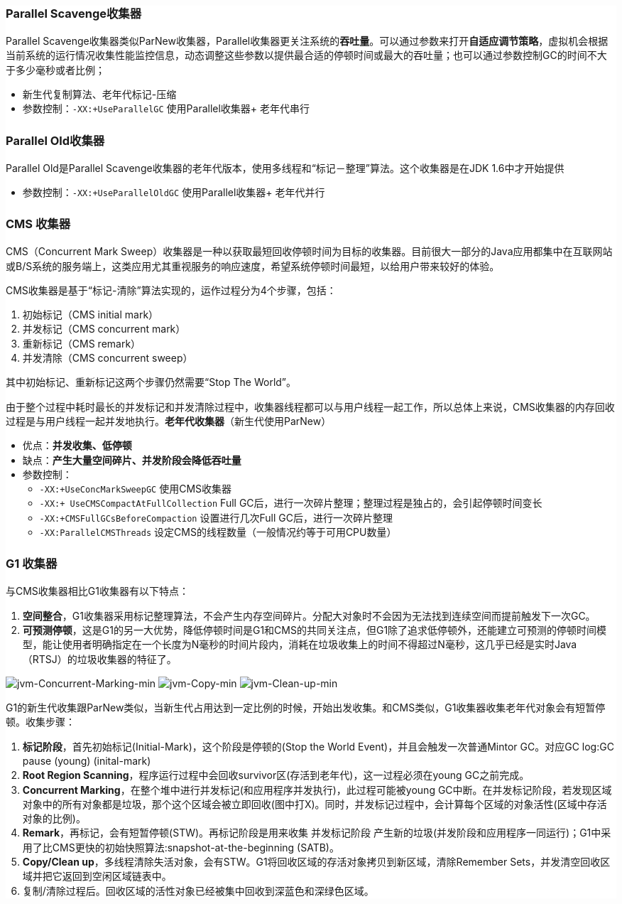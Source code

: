 ### Parallel Scavenge收集器
Parallel Scavenge收集器类似ParNew收集器，Parallel收集器更关注系统的**吞吐量**。可以通过参数来打开**自适应调节策略**，虚拟机会根据当前系统的运行情况收集性能监控信息，动态调整这些参数以提供最合适的停顿时间或最大的吞吐量；也可以通过参数控制GC的时间不大于多少毫秒或者比例；
- 新生代复制算法、老年代标记-压缩
- 参数控制：`-XX:+UseParallelGC` 使用Parallel收集器+ 老年代串行

### Parallel Old收集器
Parallel Old是Parallel Scavenge收集器的老年代版本，使用多线程和“标记－整理”算法。这个收集器是在JDK 1.6中才开始提供
- 参数控制：`-XX:+UseParallelOldGC` 使用Parallel收集器+ 老年代并行

### CMS 收集器
CMS（Concurrent Mark Sweep）收集器是一种以获取最短回收停顿时间为目标的收集器。目前很大一部分的Java应用都集中在互联网站或B/S系统的服务端上，这类应用尤其重视服务的响应速度，希望系统停顿时间最短，以给用户带来较好的体验。

CMS收集器是基于“标记-清除”算法实现的，运作过程分为4个步骤，包括： 
1. 初始标记（CMS initial mark）
1. 并发标记（CMS concurrent mark）
1. 重新标记（CMS remark）
1. 并发清除（CMS concurrent sweep）

其中初始标记、重新标记这两个步骤仍然需要“Stop The World”。

由于整个过程中耗时最长的并发标记和并发清除过程中，收集器线程都可以与用户线程一起工作，所以总体上来说，CMS收集器的内存回收过程是与用户线程一起并发地执行。**老年代收集器**（新生代使用ParNew）
- 优点：**并发收集、低停顿**
- 缺点：**产生大量空间碎片、并发阶段会降低吞吐量**
- 参数控制：
    - `-XX:+UseConcMarkSweepGC` 使用CMS收集器
    - `-XX:+ UseCMSCompactAtFullCollection` Full GC后，进行一次碎片整理；整理过程是独占的，会引起停顿时间变长
    - `-XX:+CMSFullGCsBeforeCompaction` 设置进行几次Full GC后，进行一次碎片整理
    - `-XX:ParallelCMSThreads` 设定CMS的线程数量（一般情况约等于可用CPU数量）

### G1 收集器
与CMS收集器相比G1收集器有以下特点：
1. **空间整合**，G1收集器采用标记整理算法，不会产生内存空间碎片。分配大对象时不会因为无法找到连续空间而提前触发下一次GC。
1. **可预测停顿**，这是G1的另一大优势，降低停顿时间是G1和CMS的共同关注点，但G1除了追求低停顿外，还能建立可预测的停顿时间模型，能让使用者明确指定在一个长度为N毫秒的时间片段内，消耗在垃圾收集上的时间不得超过N毫秒，这几乎已经是实时Java（RTSJ）的垃圾收集器的特征了。

![jvm-Concurrent-Marking-min](https://www.wailian.work/images/2018/11/01/jvm-Concurrent-Marking-min.png)
![jvm-Copy-min](https://www.wailian.work/images/2018/11/01/jvm-Copy-min.png)
![jvm-Clean-up-min](https://www.wailian.work/images/2018/11/01/jvm-Clean-up-min.png)

G1的新生代收集跟ParNew类似，当新生代占用达到一定比例的时候，开始出发收集。和CMS类似，G1收集器收集老年代对象会有短暂停顿。收集步骤：
1. **标记阶段**，首先初始标记(Initial-Mark)，这个阶段是停顿的(Stop the World Event)，并且会触发一次普通Mintor GC。对应GC log:GC pause (young) (inital-mark)
1. **Root Region Scanning**，程序运行过程中会回收survivor区(存活到老年代)，这一过程必须在young GC之前完成。
1. **Concurrent Marking**，在整个堆中进行并发标记(和应用程序并发执行)，此过程可能被young GC中断。在并发标记阶段，若发现区域对象中的所有对象都是垃圾，那个这个区域会被立即回收(图中打X)。同时，并发标记过程中，会计算每个区域的对象活性(区域中存活对象的比例)。
1. **Remark**，再标记，会有短暂停顿(STW)。再标记阶段是用来收集 并发标记阶段 产生新的垃圾(并发阶段和应用程序一同运行)；G1中采用了比CMS更快的初始快照算法:snapshot-at-the-beginning (SATB)。
1. **Copy/Clean up**，多线程清除失活对象，会有STW。G1将回收区域的存活对象拷贝到新区域，清除Remember Sets，并发清空回收区域并把它返回到空闲区域链表中。
1. 复制/清除过程后。回收区域的活性对象已经被集中回收到深蓝色和深绿色区域。
